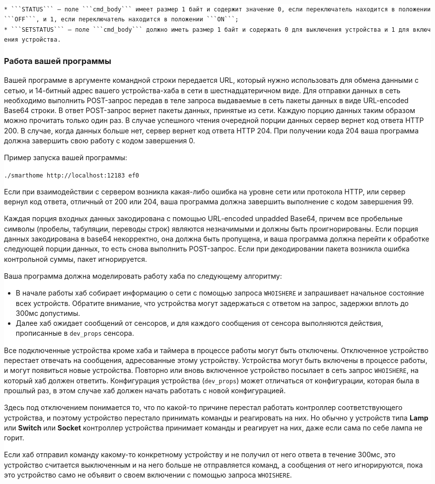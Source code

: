     * ```STATUS``` – поле ```cmd_body``` имеет размер 1 байт и содержит значение 0, если переключатель находится в положении ```OFF```, и 1, если переключатель находится в положении ```ON```;
    * ```SETSTATUS``` – поле ```cmd_body``` должно иметь размер 1 байт и содержать 0 для выключения устройства и 1 для включения устройства.

### Работа вашей программы

Вашей программе в аргументе командной строки передается URL, который нужно использовать для обмена данными с сетью, и 14-битный адрес вашего устройства-хаба в сети в шестнадцатеричном виде. Для отправки данных в сеть необходимо выполнить POST-запрос передав в теле запроса выдаваемые в сеть пакеты данных в виде URL-encoded Base64 строки. В ответ POST-запрос вернет пакеты данных, принятые из сети. Каждую порцию данных таким образом можно прочитать только один раз. В случае успешного чтения очередной порции данных сервер вернет код ответа HTTP 200. В случае, когда данных больше нет, сервер вернет код ответа HTTP 204. При получении кода 204 ваша программа должна завершить свою работу с кодом завершения 0.

Пример запуска вашей программы:

```
./smarthome http://localhost:12183 ef0
```

Если при взаимодействии с сервером возникла какая-либо ошибка на уровне сети или протокола HTTP, или сервер вернул код ответа, отличный от 200 или 204, ваша программа должна завершить выполнение с кодом завершения 99.

Каждая порция входных данных закодирована с помощью URL-encoded unpadded Base64, причем все пробельные символы (пробелы, табуляции, переводы строк) являются незначимыми и должны быть проигнорированы. Если порция данных закодирована в base64 некорректно, она должна быть пропущена, и ваша программа должна перейти к обработке следующей порции данных, то есть снова выполнить POST-запрос. Если при декодировании пакета возникла ошибка контрольной суммы, пакет игнорируется.

Ваша программа должна моделировать работу хаба по следующему алгоритму:

* В начале работы хаб собирает информацию о сети с помощью запроса ```WHOISHERE``` и запрашивает начальное состояние всех устройств. Обратите внимание, что устройства могут задержаться с ответом на запрос, задержки вплоть до 300мс допустимы.
* Далее хаб ожидает сообщений от сенсоров, и для каждого сообщения от сенсора выполняются действия, прописанные в ```dev_props``` сенсора.

Все подключенные устройства кроме хаба и таймера в процессе работы могут быть отключены. Отключенное устройство перестает отвечать на сообщения, адресованные этому устройству. Устройства могут быть включены в процессе работы, и могут появиться новые устройства. Повторно или вновь включенное устройство посылает в сеть запрос ```WHOISHERE```, на который хаб должен ответить. Конфигурация устройства (```dev_props```) может отличаться от конфигурации, которая была в прошлый раз, в этом случае хаб должен начать работать с новой конфигурацией.

Здесь под отключением понимается то, что по какой-то причине перестал работать контроллер соответствующего устройства, и поэтому устройство перестало принимать команды и реагировать на них. Но обычно у устройств типа **Lamp** или **Switch** или **Socket** контроллер устройства принимает команды и реагирует на них, даже если сама по себе лампа не горит.

Если хаб отправил команду какому-то конкретному устройству и не получил от него ответа в течение 300мс, это устройство считается выключенным и на него больше не отправляется команд, а сообщения от него игнорируются, пока это устройство само не объявит о своем включении с помощью запроса ```WHOISHERE```.
